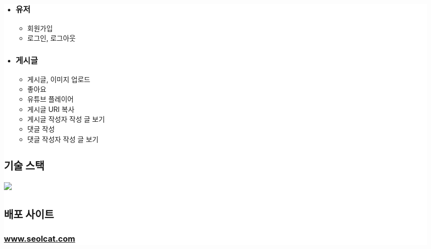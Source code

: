 - ### 유저
  - 회원가입
  - 로그인, 로그아웃
- ### 게시글
  - 게시글, 이미지 업로드
  - 좋아요
  - 유튜브 플레이어
  - 게시글 URI 복사
  - 게시글 작성자 작성 글 보기
  - 댓글 작성
  - 댓글 작성자 작성 글 보기 

## 기술 스택

<img src="https://user-images.githubusercontent.com/60033951/123934433-3d4ed900-d9ce-11eb-9c98-45363a0609f9.png" width="60%">



## 배포 사이트

  ### **www.seolcat.com**
